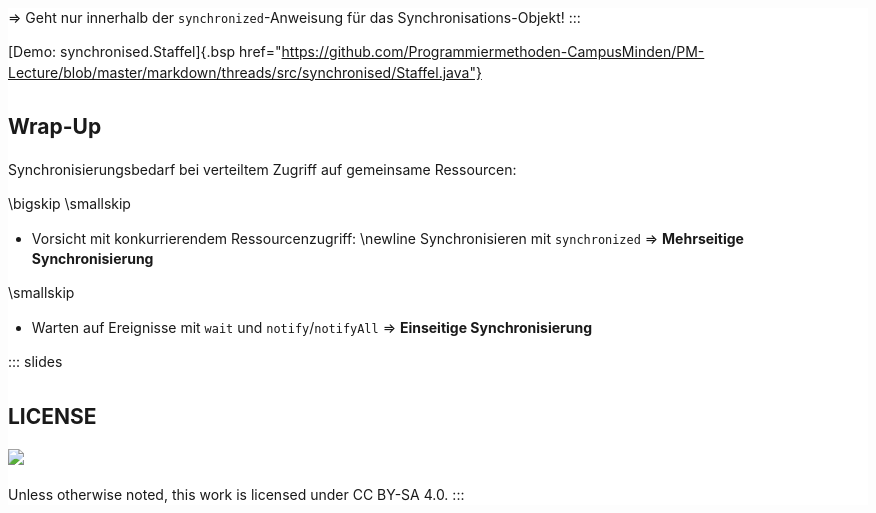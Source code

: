 => Geht nur innerhalb der `synchronized`-Anweisung für das Synchronisations-Objekt!
:::

[Demo: synchronised.Staffel]{.bsp href="https://github.com/Programmiermethoden-CampusMinden/PM-Lecture/blob/master/markdown/threads/src/synchronised/Staffel.java"}


## Wrap-Up

Synchronisierungsbedarf bei verteiltem Zugriff auf gemeinsame Ressourcen:

\bigskip
\smallskip

*   Vorsicht mit konkurrierendem Ressourcenzugriff: \newline
    Synchronisieren mit `synchronized` => **Mehrseitige Synchronisierung**

\smallskip

*   Warten auf Ereignisse mit `wait` und `notify`/`notifyAll` => **Einseitige Synchronisierung**








::: slides
## LICENSE
![](https://licensebuttons.net/l/by-sa/4.0/88x31.png)

Unless otherwise noted, this work is licensed under CC BY-SA 4.0.
:::
